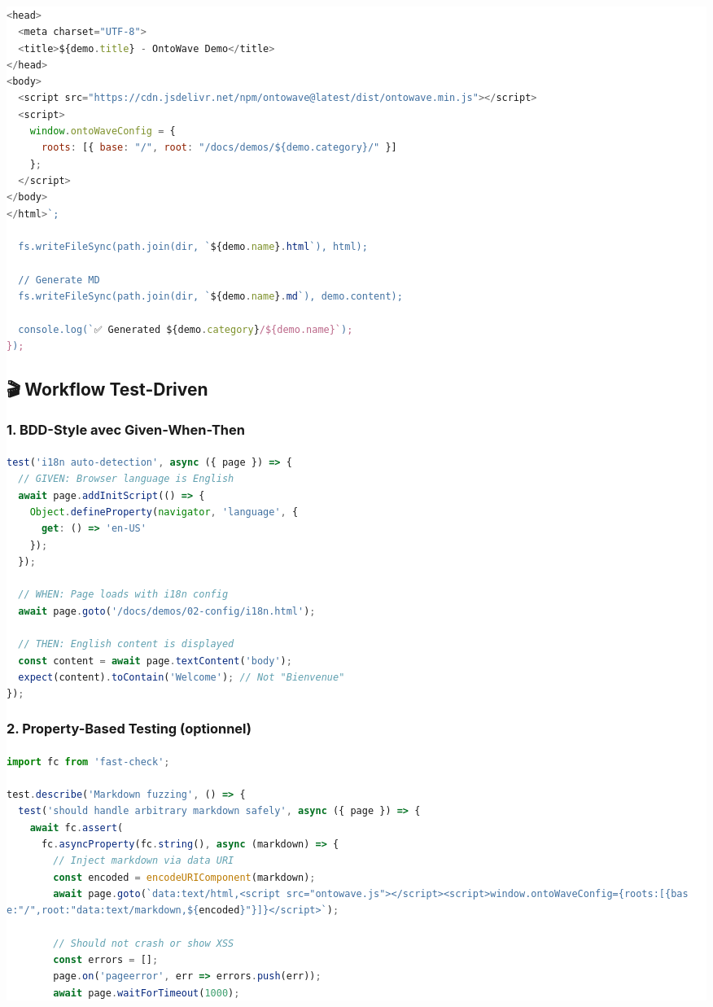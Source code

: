 ```javascript
<head>
  <meta charset="UTF-8">
  <title>${demo.title} - OntoWave Demo</title>
</head>
<body>
  <script src="https://cdn.jsdelivr.net/npm/ontowave@latest/dist/ontowave.min.js"></script>
  <script>
    window.ontoWaveConfig = {
      roots: [{ base: "/", root: "/docs/demos/${demo.category}/" }]
    };
  </script>
</body>
</html>`;
  
  fs.writeFileSync(path.join(dir, `${demo.name}.html`), html);
  
  // Generate MD
  fs.writeFileSync(path.join(dir, `${demo.name}.md`), demo.content);
  
  console.log(`✅ Generated ${demo.category}/${demo.name}`);
});
```

## 🎬 Workflow Test-Driven

### 1. **BDD-Style avec Given-When-Then**

```javascript
test('i18n auto-detection', async ({ page }) => {
  // GIVEN: Browser language is English
  await page.addInitScript(() => {
    Object.defineProperty(navigator, 'language', {
      get: () => 'en-US'
    });
  });
  
  // WHEN: Page loads with i18n config
  await page.goto('/docs/demos/02-config/i18n.html');
  
  // THEN: English content is displayed
  const content = await page.textContent('body');
  expect(content).toContain('Welcome'); // Not "Bienvenue"
});
```

### 2. **Property-Based Testing** (optionnel)

```javascript
import fc from 'fast-check';

test.describe('Markdown fuzzing', () => {
  test('should handle arbitrary markdown safely', async ({ page }) => {
    await fc.assert(
      fc.asyncProperty(fc.string(), async (markdown) => {
        // Inject markdown via data URI
        const encoded = encodeURIComponent(markdown);
        await page.goto(`data:text/html,<script src="ontowave.js"></script><script>window.ontoWaveConfig={roots:[{base:"/",root:"data:text/markdown,${encoded}"}]}</script>`);
        
        // Should not crash or show XSS
        const errors = [];
        page.on('pageerror', err => errors.push(err));
        await page.waitForTimeout(1000);
```